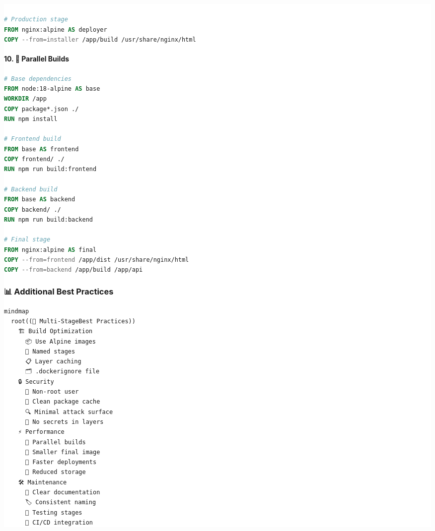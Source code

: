```dockerfile

# Production stage
FROM nginx:alpine AS deployer
COPY --from=installer /app/build /usr/share/nginx/html
```

#### **10. 🔀 Parallel Builds**
```dockerfile
# Base dependencies
FROM node:18-alpine AS base
WORKDIR /app
COPY package*.json ./
RUN npm install

# Frontend build
FROM base AS frontend
COPY frontend/ ./
RUN npm run build:frontend

# Backend build  
FROM base AS backend
COPY backend/ ./
RUN npm run build:backend

# Final stage
FROM nginx:alpine AS final
COPY --from=frontend /app/dist /usr/share/nginx/html
COPY --from=backend /app/build /app/api
```

### 📊 Additional Best Practices

```mermaid
mindmap
  root((🎯 Multi-StageBest Practices))
    🏗️ Build Optimization
      📦 Use Alpine images
      🎯 Named stages
      📋 Layer caching
      🗂️ .dockerignore file
    🔒 Security
      👤 Non-root user
      🧹 Clean package cache
      🔍 Minimal attack surface
      🚫 No secrets in layers
    ⚡ Performance
      🔄 Parallel builds
      📏 Smaller final image
      🚀 Faster deployments
      💾 Reduced storage
    🛠️ Maintenance
      📝 Clear documentation
      🏷️ Consistent naming
      🧪 Testing stages
      🔄 CI/CD integration
```
